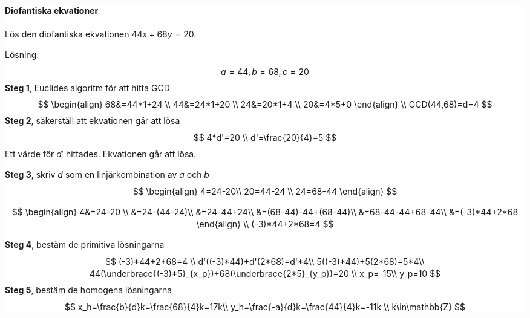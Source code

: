 #### Diofantiska ekvationer

Lös den diofantiska ekvationen $44x+68y=20$.

Lösning:
$$
a=44, b=68, c=20
$$
__Steg 1__, Euclides algoritm för att hitta GCD
$$
\begin{align}
68&=44*1+24 \\
44&=24*1+20 \\
24&=20*1+4 \\
20&=4*5+0
\end{align} \\
GCD(44,68)=d=4
$$
__Steg 2__, säkerställ att ekvationen går att lösa
$$
4*d'=20  \\
d'=\frac{20}{4}=5
$$
Ett värde för $d'$ hittades. Ekvationen går att lösa.

__Steg 3__, skriv $d$ som en linjärkombination av $a$ och $b$
$$
\begin{align}
4=24-20\\
20=44-24 \\
24=68-44
\end{align}
$$

$$
\begin{align}
4&=24-20 \\
&=24-(44-24)\\
&=24-44+24\\
&=(68-44)-44+(68-44)\\
&=68-44-44+68-44\\
&=(-3)*44+2*68
\end{align} \\
(-3)*44+2*68=4
$$

__Steg 4__, bestäm de primitiva lösningarna
$$
(-3)*44+2*68=4 \\
d'((-3)*44)+d'(2*68)=d'*4\\
5((-3)*44)+5(2*68)=5*4\\
44(\underbrace{(-3)*5}_{x_p})+68(\underbrace{2*5}_{y_p})=20 \\
x_p=-15\\
y_p=10
$$
__Steg 5__, bestäm de homogena lösningarna
$$
x_h=\frac{b}{d}k=\frac{68}{4}k=17k\\
y_h=\frac{-a}{d}k=\frac{44}{4}k=-11k \\
k\in\mathbb{Z}
$$
